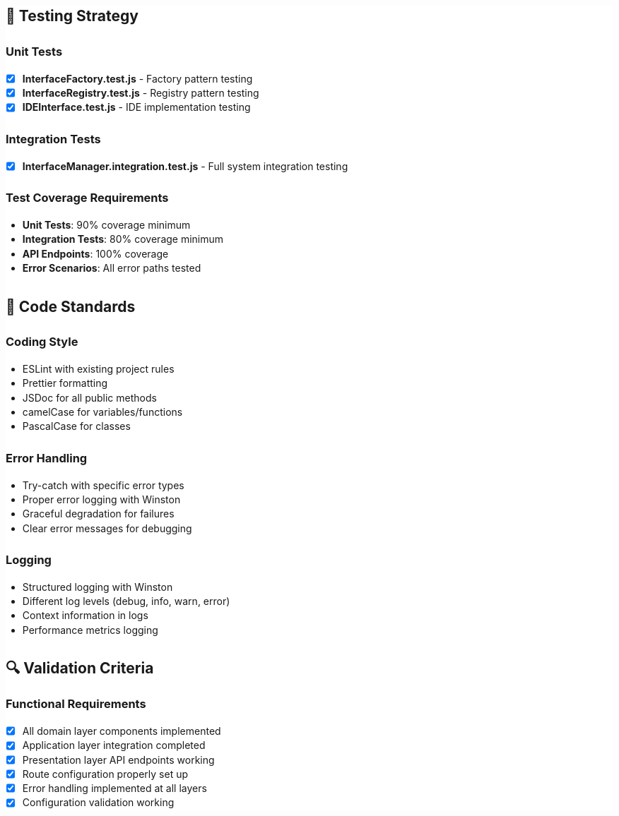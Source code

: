 ## 🧪 Testing Strategy

### Unit Tests
- [x] **InterfaceFactory.test.js** - Factory pattern testing
- [x] **InterfaceRegistry.test.js** - Registry pattern testing
- [x] **IDEInterface.test.js** - IDE implementation testing

### Integration Tests
- [x] **InterfaceManager.integration.test.js** - Full system integration testing

### Test Coverage Requirements
- **Unit Tests**: 90% coverage minimum
- **Integration Tests**: 80% coverage minimum
- **API Endpoints**: 100% coverage
- **Error Scenarios**: All error paths tested

## 📝 Code Standards

### Coding Style
- ESLint with existing project rules
- Prettier formatting
- JSDoc for all public methods
- camelCase for variables/functions
- PascalCase for classes

### Error Handling
- Try-catch with specific error types
- Proper error logging with Winston
- Graceful degradation for failures
- Clear error messages for debugging

### Logging
- Structured logging with Winston
- Different log levels (debug, info, warn, error)
- Context information in logs
- Performance metrics logging

## 🔍 Validation Criteria

### Functional Requirements
- [x] All domain layer components implemented
- [x] Application layer integration completed
- [x] Presentation layer API endpoints working
- [x] Route configuration properly set up
- [x] Error handling implemented at all layers
- [x] Configuration validation working
